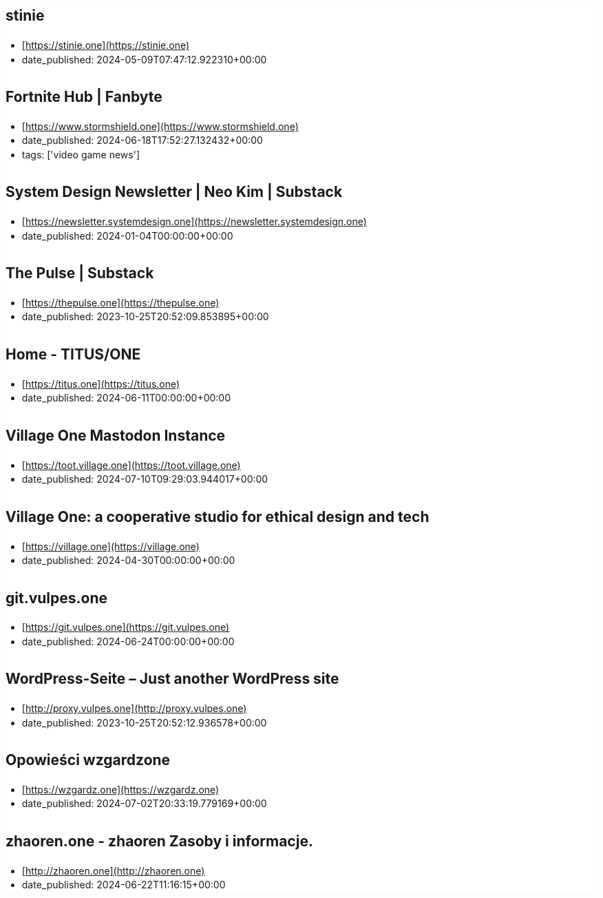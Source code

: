 ## stinie
 - [https://stinie.one](https://stinie.one)
 - date_published: 2024-05-09T07:47:12.922310+00:00

 ## Fortnite Hub | Fanbyte
 - [https://www.stormshield.one](https://www.stormshield.one)
 - date_published: 2024-06-18T17:52:27.132432+00:00
 - tags: ['video game news']

 ## System Design Newsletter | Neo Kim | Substack
 - [https://newsletter.systemdesign.one](https://newsletter.systemdesign.one)
 - date_published: 2024-01-04T00:00:00+00:00

 ## The Pulse | Substack
 - [https://thepulse.one](https://thepulse.one)
 - date_published: 2023-10-25T20:52:09.853895+00:00

 ## Home - TITUS/ONE
 - [https://titus.one](https://titus.one)
 - date_published: 2024-06-11T00:00:00+00:00

 ## Village One Mastodon Instance
 - [https://toot.village.one](https://toot.village.one)
 - date_published: 2024-07-10T09:29:03.944017+00:00

 ## Village One: a cooperative studio for ethical design and tech
 - [https://village.one](https://village.one)
 - date_published: 2024-04-30T00:00:00+00:00

 ## git.vulpes.one
 - [https://git.vulpes.one](https://git.vulpes.one)
 - date_published: 2024-06-24T00:00:00+00:00

 ## WordPress-Seite – Just another WordPress site
 - [http://proxy.vulpes.one](http://proxy.vulpes.one)
 - date_published: 2023-10-25T20:52:12.936578+00:00

 ## Opowieści wzgardzone
 - [https://wzgardz.one](https://wzgardz.one)
 - date_published: 2024-07-02T20:33:19.779169+00:00

 ## zhaoren.one - zhaoren Zasoby i informacje.
 - [http://zhaoren.one](http://zhaoren.one)
 - date_published: 2024-06-22T11:16:15+00:00
